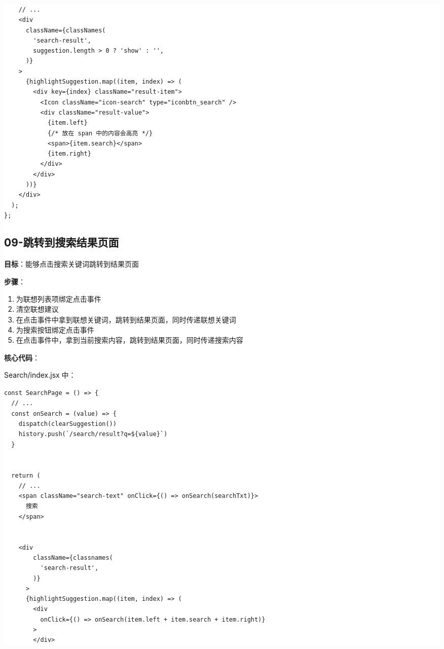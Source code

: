 ```tsx
    // ...
    <div
      className={classNames(
        'search-result',
        suggestion.length > 0 ? 'show' : '',
      )}
    >
      {highlightSuggestion.map((item, index) => (
        <div key={index} className="result-item">
          <Icon className="icon-search" type="iconbtn_search" />
          <div className="result-value">
            {item.left}
            {/* 放在 span 中的内容会高亮 */}
            <span>{item.search}</span>
            {item.right}
          </div>
        </div>
      ))}
    </div>
  );
};
```

## 09-跳转到搜索结果页面

**目标**：能够点击搜索关键词跳转到结果页面

**步骤**：

1. 为联想列表项绑定点击事件
2. 清空联想建议
3. 在点击事件中拿到联想关键词，跳转到结果页面，同时传递联想关键词
4. 为搜索按钮绑定点击事件
5. 在点击事件中，拿到当前搜索内容，跳转到结果页面，同时传递搜索内容

**核心代码**：

Search/index.jsx 中：

```tsx
const SearchPage = () => {
  // ...
  const onSearch = (value) => {
    dispatch(clearSuggestion())
    history.push(`/search/result?q=${value}`)
  }


  return (
    // ...
    <span className="search-text" onClick={() => onSearch(searchTxt)}>
      搜索
    </span>


    <div
        className={classnames(
          'search-result',
        )}
      >
      {highlightSuggestion.map((item, index) => (
        <div
          onClick={() => onSearch(item.left + item.search + item.right)}
        >
        </div>
```